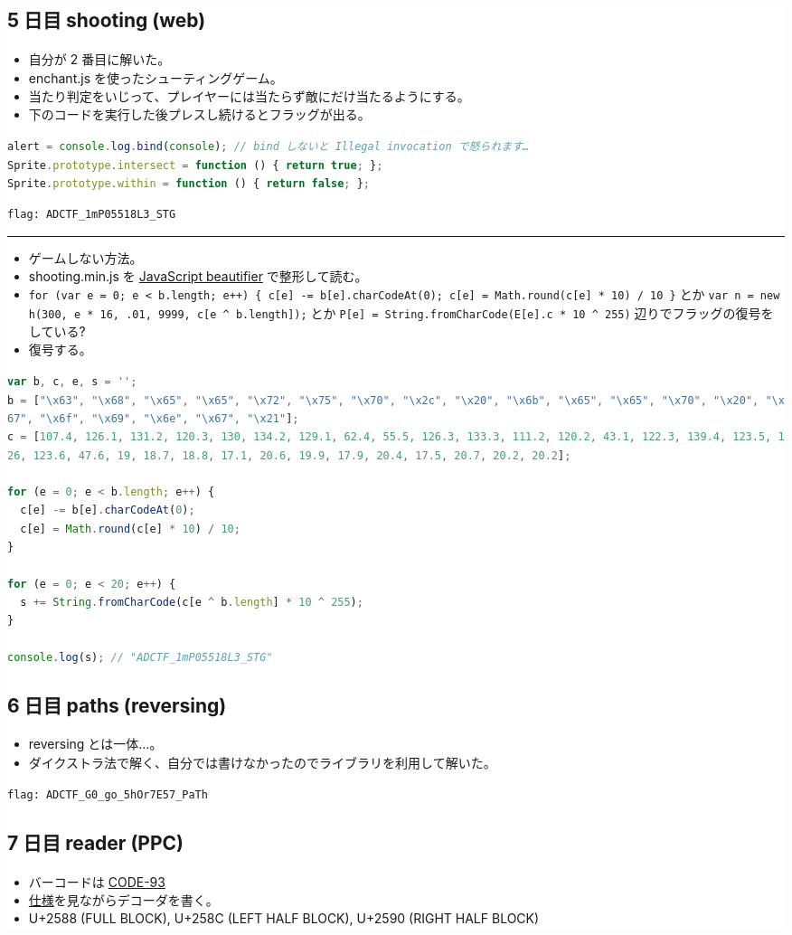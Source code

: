 ## 5 日目 shooting (web)
- 自分が 2 番目に解いた。
- enchant.js を使ったシューティングゲーム。
- 当たり判定をいじって、プレイヤーには当たらず敵にだけ当たるようにする。
- 下のコードを実行した後プレスし続けるとフラッグが出る。

```javascript
alert = console.log.bind(console); // bind しないと Illegal invocation で怒られます…
Sprite.prototype.intersect = function () { return true; };
Sprite.prototype.within = function () { return false; };
```
```
flag: ADCTF_1mP05518L3_STG
```

---
- ゲームしない方法。
- shooting.min.js を [JavaScript beautifier](http://jsbeautifier.org/) で整形して読む。
- `for (var e = 0; e < b.length; e++) { c[e] -= b[e].charCodeAt(0); c[e] = Math.round(c[e] * 10) / 10 }` とか `var n = new h(300, e * 16, .01, 9999, c[e ^ b.length]);` とか `P[e] = String.fromCharCode(E[e].c * 10 ^ 255)` 辺りでフラッグの復号をしている?
- 復号する。

```javascript
var b, c, e, s = '';
b = ["\x63", "\x68", "\x65", "\x65", "\x72", "\x75", "\x70", "\x2c", "\x20", "\x6b", "\x65", "\x65", "\x70", "\x20", "\x67", "\x6f", "\x69", "\x6e", "\x67", "\x21"];
c = [107.4, 126.1, 131.2, 120.3, 130, 134.2, 129.1, 62.4, 55.5, 126.3, 133.3, 111.2, 120.2, 43.1, 122.3, 139.4, 123.5, 126, 123.6, 47.6, 19, 18.7, 18.8, 17.1, 20.6, 19.9, 17.9, 20.4, 17.5, 20.7, 20.2, 20.2];

for (e = 0; e < b.length; e++) {
  c[e] -= b[e].charCodeAt(0);
  c[e] = Math.round(c[e] * 10) / 10;
}

for (e = 0; e < 20; e++) {
  s += String.fromCharCode(c[e ^ b.length] * 10 ^ 255);
}

console.log(s); // "ADCTF_1mP05518L3_STG"
```

## 6 日目 paths (reversing)
- reversing とは一体…。
- ダイクストラ法で解く、自分では書けなかったのでライブラリを利用して解いた。

```
flag: ADCTF_G0_go_5hOr7E57_PaTh
```

## 7 日目 reader (PPC)
- バーコードは [CODE-93](https://twitter.com/akiym/status/542121099371102208)
- [仕様](http://www.n-barcode.com/shurui/code-93.html)を見ながらデコーダを書く。
- U+2588 (FULL BLOCK), U+258C (LEFT HALF BLOCK), U+2590 (RIGHT HALF BLOCK)
